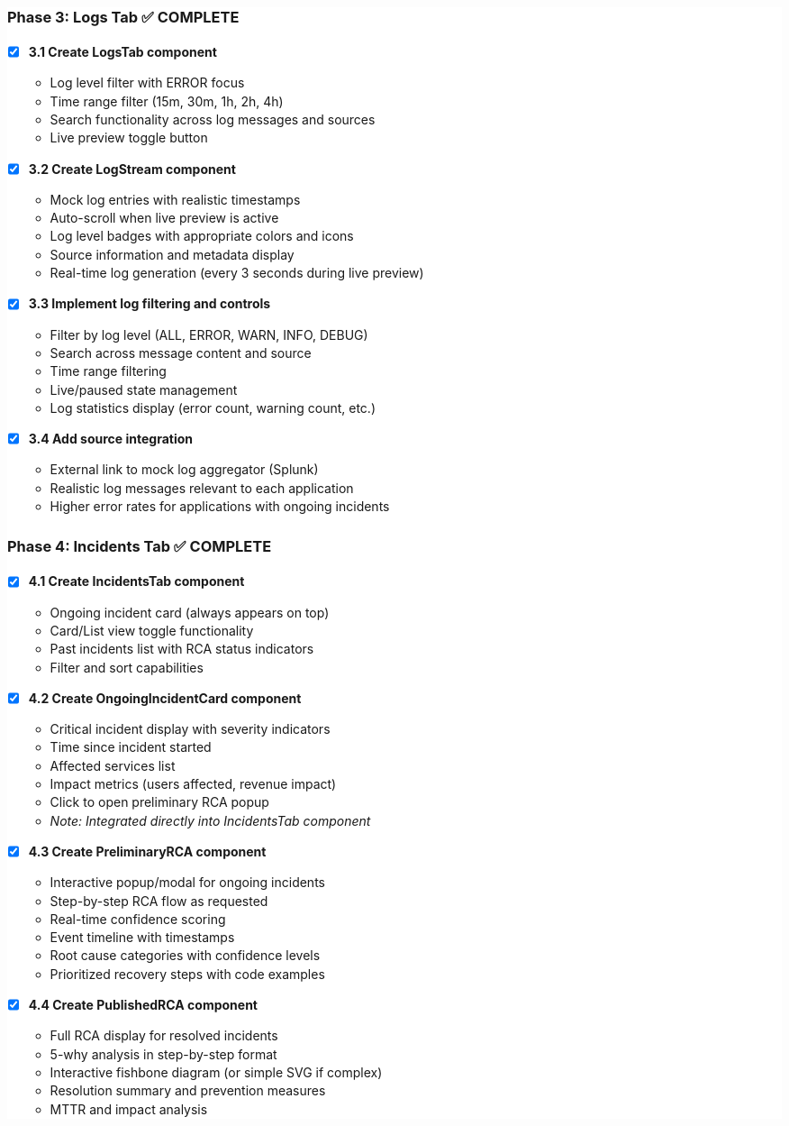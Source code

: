 ### Phase 3: Logs Tab ✅ COMPLETE
- [x] **3.1 Create LogsTab component**
  - Log level filter with ERROR focus
  - Time range filter (15m, 30m, 1h, 2h, 4h)
  - Search functionality across log messages and sources
  - Live preview toggle button

- [x] **3.2 Create LogStream component**
  - Mock log entries with realistic timestamps
  - Auto-scroll when live preview is active
  - Log level badges with appropriate colors and icons
  - Source information and metadata display
  - Real-time log generation (every 3 seconds during live preview)

- [x] **3.3 Implement log filtering and controls**
  - Filter by log level (ALL, ERROR, WARN, INFO, DEBUG)
  - Search across message content and source
  - Time range filtering
  - Live/paused state management
  - Log statistics display (error count, warning count, etc.)

- [x] **3.4 Add source integration**
  - External link to mock log aggregator (Splunk)
  - Realistic log messages relevant to each application
  - Higher error rates for applications with ongoing incidents

### Phase 4: Incidents Tab ✅ COMPLETE
- [x] **4.1 Create IncidentsTab component**
  - Ongoing incident card (always appears on top)
  - Card/List view toggle functionality
  - Past incidents list with RCA status indicators
  - Filter and sort capabilities

- [x] **4.2 Create OngoingIncidentCard component**
  - Critical incident display with severity indicators
  - Time since incident started
  - Affected services list
  - Impact metrics (users affected, revenue impact)
  - Click to open preliminary RCA popup
  - *Note: Integrated directly into IncidentsTab component*

- [x] **4.3 Create PreliminaryRCA component**
  - Interactive popup/modal for ongoing incidents
  - Step-by-step RCA flow as requested
  - Real-time confidence scoring
  - Event timeline with timestamps
  - Root cause categories with confidence levels
  - Prioritized recovery steps with code examples

- [x] **4.4 Create PublishedRCA component**
  - Full RCA display for resolved incidents
  - 5-why analysis in step-by-step format
  - Interactive fishbone diagram (or simple SVG if complex)
  - Resolution summary and prevention measures
  - MTTR and impact analysis
